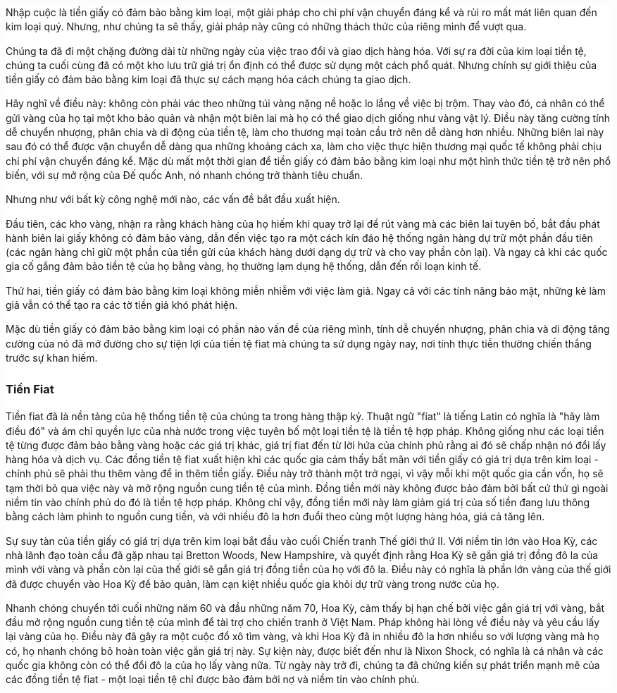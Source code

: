 Nhập cuộc là tiền giấy có đảm bảo bằng kim loại, một giải pháp cho chi phí vận chuyển đáng kể và rủi ro mất mát liên quan đến kim loại quý. Nhưng, như chúng ta sẽ thấy, giải pháp này cũng có những thách thức của riêng mình để vượt qua.

Chúng ta đã đi một chặng đường dài từ những ngày của việc trao đổi và giao dịch hàng hóa. Với sự ra đời của kim loại tiền tệ, chúng ta cuối cùng đã có một kho lưu trữ giá trị ổn định có thể được sử dụng một cách phổ quát. Nhưng chính sự giới thiệu của tiền giấy có đảm bảo bằng kim loại đã thực sự cách mạng hóa cách chúng ta giao dịch.

Hãy nghĩ về điều này: không còn phải vác theo những túi vàng nặng nề hoặc lo lắng về việc bị trộm. Thay vào đó, cá nhân có thể gửi vàng của họ tại một kho bảo quản và nhận một biên lai mà họ có thể giao dịch giống như vàng vật lý. Điều này tăng cường tính dễ chuyển nhượng, phân chia và di động của tiền tệ, làm cho thương mại toàn cầu trở nên dễ dàng hơn nhiều. Những biên lai này sau đó có thể được vận chuyển dễ dàng qua những khoảng cách xa, làm cho việc thực hiện thương mại quốc tế không phải chịu chi phí vận chuyển đáng kể. Mặc dù mất một thời gian để tiền giấy có đảm bảo bằng kim loại như một hình thức tiền tệ trở nên phổ biến, với sự mở rộng của Đế quốc Anh, nó nhanh chóng trở thành tiêu chuẩn.

Nhưng như với bất kỳ công nghệ mới nào, các vấn đề bắt đầu xuất hiện.

Đầu tiên, các kho vàng, nhận ra rằng khách hàng của họ hiếm khi quay trở lại để rút vàng mà các biên lai tuyên bố, bắt đầu phát hành biên lai giấy không có đảm bảo vàng, dẫn đến việc tạo ra một cách kín đáo hệ thống ngân hàng dự trữ một phần đầu tiên (các ngân hàng chỉ giữ một phần của tiền gửi của khách hàng dưới dạng dự trữ và cho vay phần còn lại). Và ngay cả khi các quốc gia cố gắng đảm bảo tiền tệ của họ bằng vàng, họ thường lạm dụng hệ thống, dẫn đến rối loạn kinh tế.

Thứ hai, tiền giấy có đảm bảo bằng kim loại không miễn nhiễm với việc làm giả. Ngay cả với các tính năng bảo mật, những kẻ làm giả vẫn có thể tạo ra các tờ tiền giả khó phát hiện.

Mặc dù tiền giấy có đảm bảo bằng kim loại có phần nào vấn đề của riêng mình, tính dễ chuyển nhượng, phân chia và di động tăng cường của nó đã mở đường cho sự tiện lợi của tiền tệ fiat mà chúng ta sử dụng ngày nay, nơi tính thực tiễn thường chiến thắng trước sự khan hiếm.

### Tiền Fiat

Tiền fiat đã là nền tảng của hệ thống tiền tệ của chúng ta trong hàng thập kỷ. Thuật ngữ "fiat" là tiếng Latin có nghĩa là "hãy làm điều đó" và ám chỉ quyền lực của nhà nước trong việc tuyên bố một loại tiền tệ là tiền tệ hợp pháp. Không giống như các loại tiền tệ từng được đảm bảo bằng vàng hoặc các giá trị khác, giá trị fiat đến từ lời hứa của chính phủ rằng ai đó sẽ chấp nhận nó đổi lấy hàng hóa và dịch vụ.
Các đồng tiền tệ fiat xuất hiện khi các quốc gia cảm thấy bất mãn với tiền giấy có giá trị dựa trên kim loại - chính phủ sẽ phải thu thêm vàng để in thêm tiền giấy. Điều này trở thành một trở ngại, vì vậy mỗi khi một quốc gia cần vốn, họ sẽ tạm thời bỏ qua việc này và mở rộng nguồn cung tiền tệ của mình. Đồng tiền mới này không được bảo đảm bởi bất cứ thứ gì ngoài niềm tin vào chính phủ do đó là tiền tệ hợp pháp. Không chỉ vậy, đồng tiền mới này làm giảm giá trị của số tiền đang lưu thông bằng cách làm phình to nguồn cung tiền, và với nhiều đô la hơn đuổi theo cùng một lượng hàng hóa, giá cả tăng lên.

Sự suy tàn của tiền giấy có giá trị dựa trên kim loại bắt đầu vào cuối Chiến tranh Thế giới thứ II. Với niềm tin lớn vào Hoa Kỳ, các nhà lãnh đạo toàn cầu đã gặp nhau tại Bretton Woods, New Hampshire, và quyết định rằng Hoa Kỳ sẽ gắn giá trị đồng đô la của mình với vàng và phần còn lại của thế giới sẽ gắn giá trị đồng tiền của họ với đô la. Điều này có nghĩa là phần lớn vàng của thế giới đã được chuyển vào Hoa Kỳ để bảo quản, làm cạn kiệt nhiều quốc gia khỏi dự trữ vàng trong nước của họ.

Nhanh chóng chuyển tới cuối những năm 60 và đầu những năm 70, Hoa Kỳ, cảm thấy bị hạn chế bởi việc gắn giá trị với vàng, bắt đầu mở rộng nguồn cung tiền tệ của mình để tài trợ cho chiến tranh ở Việt Nam. Pháp không hài lòng về điều này và yêu cầu lấy lại vàng của họ. Điều này đã gây ra một cuộc đổ xô tìm vàng, và khi Hoa Kỳ đã in nhiều đô la hơn nhiều so với lượng vàng mà họ có, họ nhanh chóng bỏ hoàn toàn việc gắn giá trị này. Sự kiện này, được biết đến như là Nixon Shock, có nghĩa là cá nhân và các quốc gia không còn có thể đổi đô la của họ lấy vàng nữa. Từ ngày này trở đi, chúng ta đã chứng kiến sự phát triển mạnh mẽ của các đồng tiền tệ fiat - một loại tiền tệ chỉ được bảo đảm bởi nợ và niềm tin vào chính phủ.
